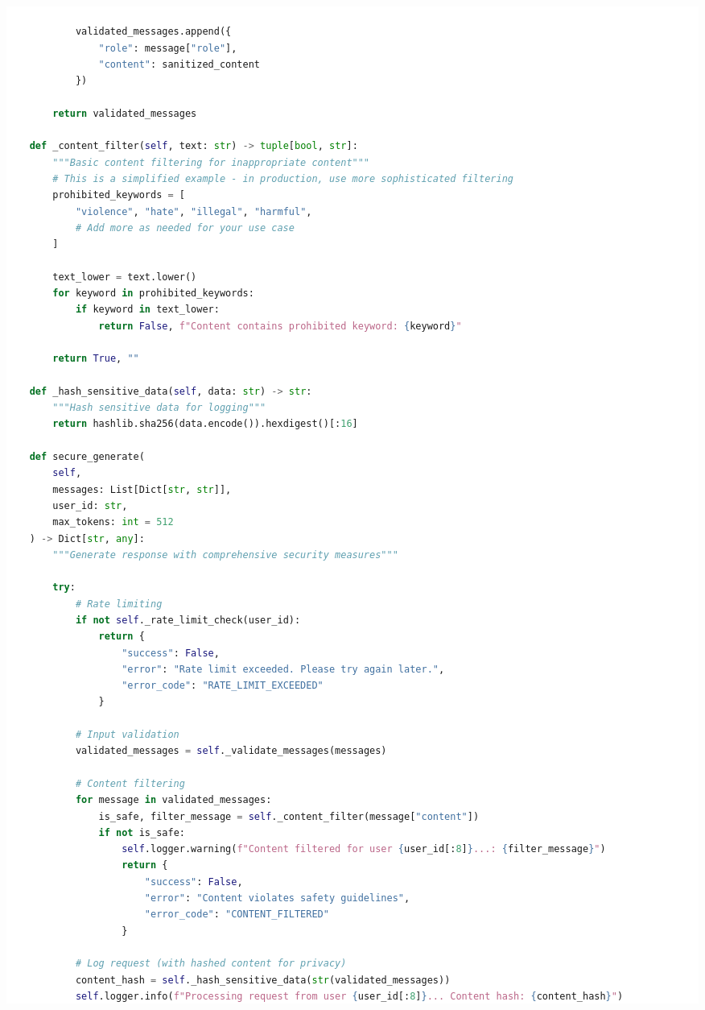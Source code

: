 ```python
            
            validated_messages.append({
                "role": message["role"],
                "content": sanitized_content
            })
        
        return validated_messages
    
    def _content_filter(self, text: str) -> tuple[bool, str]:
        """Basic content filtering for inappropriate content"""
        # This is a simplified example - in production, use more sophisticated filtering
        prohibited_keywords = [
            "violence", "hate", "illegal", "harmful",
            # Add more as needed for your use case
        ]
        
        text_lower = text.lower()
        for keyword in prohibited_keywords:
            if keyword in text_lower:
                return False, f"Content contains prohibited keyword: {keyword}"
        
        return True, ""
    
    def _hash_sensitive_data(self, data: str) -> str:
        """Hash sensitive data for logging"""
        return hashlib.sha256(data.encode()).hexdigest()[:16]
    
    def secure_generate(
        self, 
        messages: List[Dict[str, str]], 
        user_id: str,
        max_tokens: int = 512
    ) -> Dict[str, any]:
        """Generate response with comprehensive security measures"""
        
        try:
            # Rate limiting
            if not self._rate_limit_check(user_id):
                return {
                    "success": False,
                    "error": "Rate limit exceeded. Please try again later.",
                    "error_code": "RATE_LIMIT_EXCEEDED"
                }
            
            # Input validation
            validated_messages = self._validate_messages(messages)
            
            # Content filtering
            for message in validated_messages:
                is_safe, filter_message = self._content_filter(message["content"])
                if not is_safe:
                    self.logger.warning(f"Content filtered for user {user_id[:8]}...: {filter_message}")
                    return {
                        "success": False,
                        "error": "Content violates safety guidelines",
                        "error_code": "CONTENT_FILTERED"
                    }
            
            # Log request (with hashed content for privacy)
            content_hash = self._hash_sensitive_data(str(validated_messages))
            self.logger.info(f"Processing request from user {user_id[:8]}... Content hash: {content_hash}")
```